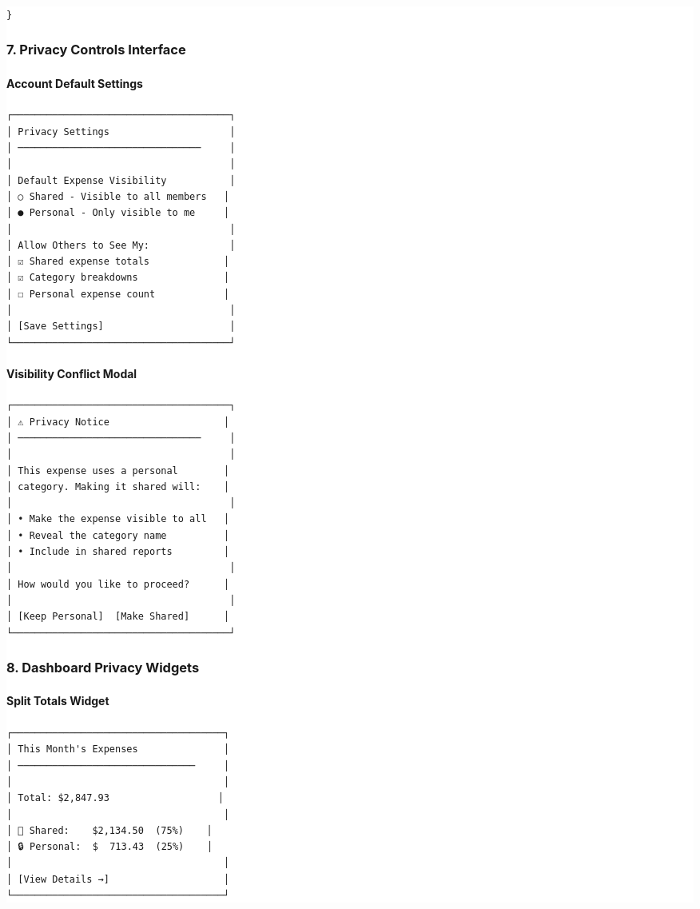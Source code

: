 ```css
}
```

### 7. Privacy Controls Interface

#### Account Default Settings
```
┌──────────────────────────────────────┐
│ Privacy Settings                     │
│ ────────────────────────────────     │
│                                      │
│ Default Expense Visibility           │
│ ○ Shared - Visible to all members   │
│ ● Personal - Only visible to me     │
│                                      │
│ Allow Others to See My:              │
│ ☑ Shared expense totals             │
│ ☑ Category breakdowns               │
│ ☐ Personal expense count            │
│                                      │
│ [Save Settings]                      │
└──────────────────────────────────────┘
```

#### Visibility Conflict Modal
```
┌──────────────────────────────────────┐
│ ⚠ Privacy Notice                    │
│ ────────────────────────────────     │
│                                      │
│ This expense uses a personal        │
│ category. Making it shared will:    │
│                                      │
│ • Make the expense visible to all   │
│ • Reveal the category name          │
│ • Include in shared reports         │
│                                      │
│ How would you like to proceed?      │
│                                      │
│ [Keep Personal]  [Make Shared]      │
└──────────────────────────────────────┘
```

### 8. Dashboard Privacy Widgets

#### Split Totals Widget
```
┌─────────────────────────────────────┐
│ This Month's Expenses               │
│ ───────────────────────────────     │
│                                     │
│ Total: $2,847.93                   │
│                                     │
│ 👥 Shared:    $2,134.50  (75%)    │
│ 🔒 Personal:  $  713.43  (25%)    │
│                                     │
│ [View Details →]                    │
└─────────────────────────────────────┘
```
